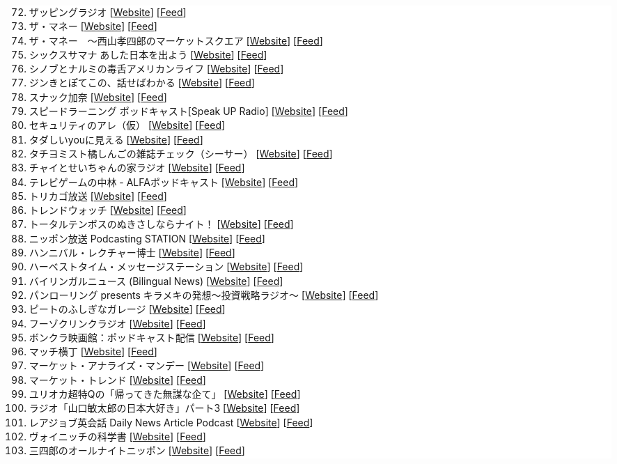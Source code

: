 72.  ザッピングラジオ [[Website](https://tocinmash.com/category/zr)] [[Feed](https://tocinmash.com/category/zr/feed/)]
73.  ザ・マネー [[Website](http://market.radionikkei.jp/themoney/)] [[Feed](http://www.radionikkei.jp/podcasting/themoney.xml)]
74.  ザ・マネー　～西山孝四郎のマーケットスクエア [[Website](http://market.radionikkei.jp/fxms/)] [[Feed](http://www.radionikkei.jp/podcasting/fxms.xml)]
75.  シックスサマナ あした日本を出よう [[Website](http://sixsamana.seesaa.net/)] [[Feed](http://sixsamana.seesaa.net/index20.rdf)]
76.  シノブとナルミの毒舌アメリカンライフ [[Website](http://dokuzetsu.libsyn.com/website)] [[Feed](http://shinobunarumi.libsyn.com/rss)]
77.  ジンきとぽてこの、話せばわかる [[Website](http://zinkitopoteko.seesaa.net/)] [[Feed](http://zinkitopoteko.seesaa.net/index20.rdf)]
78.  スナック加奈 [[Website](http://www.joqr.co.jp/blog/kana/)] [[Feed](http://www.joqr.net/blog/kana/index.xml)]
79.  スピードラーニング ポッドキャスト[Speak UP Radio] [[Website](http://www.eigo-kikinagashi.jp/)] [[Feed](http://www.eigo-kikinagashi.jp/rss/index.rss)]
80.  セキュリティのアレ（仮） [[Website](http://www.tsujileaks.com)] [[Feed](http://www.tsujileaks.com/?feed=podcast)]
81.  タダしいyouに見える [[Website](https://tdkdx.com)] [[Feed](https://tdkdx.com/?feed=podcast)]
82.  タチヨミスト橘しんごの雑誌チェック（シーサー） [[Website](http://tachiyomist.seesaa.net/)] [[Feed](http://tachiyomist.seesaa.net/index20.rdf)]
83.  チャイとせいちゃんの家ラジオ [[Website](http://chaiseiieradio.seesaa.net/)] [[Feed](http://chaiseiieradio.seesaa.net/index20.rdf)]
84.  テレビゲームの中林 - ALFAポッドキャスト [[Website](http://nakabayashigame.seesaa.net/)] [[Feed](http://nakabayashigame.seesaa.net/index20.rdf)]
85.  トリカゴ放送 [[Website](http://www.tkago.net/blog)] [[Feed](http://feeds.feedburner.com/tkagohoso)]
86.  トレンドウォッチ [[Website](http://www.c-radio.net/link/trend.html)] [[Feed](http://www.c-radio.net/rss/trend.xml)]
87.  トータルテンボスのぬきさしならナイト！ [[Website](http://www.tbc-sendai.co.jp/02radio/totalt/index.html)] [[Feed](http://www.tbc-sendai.co.jp/02radio/totalt/podcast/index.xml)]
88.  ニッポン放送 Podcasting STATION [[Website](http://podcast.1242.com)] [[Feed](http://podcast.1242.com/ps/index.xml)]
89.  ハンニバル・レクチャー博士 [[Website](http://soratobujelly.seesaa.net/)] [[Feed](http://soratobujelly.seesaa.net/index20.rdf)]
90.  ハーベストタイム・メッセージステーション [[Website](http://www.harvesttime.tv/message-station/)] [[Feed](http://message-station.jp/rss)]
91.  バイリンガルニュース (Bilingual News) [[Website](https://bilingualnews.jp)] [[Feed](http://bilingualnews.libsyn.com/rss)]
92.  パンローリング presents キラメキの発想～投資戦略ラジオ～ [[Website](http://market.radionikkei.jp/kirameki/)] [[Feed](http://www.radionikkei.jp/podcasting/kirameki.xml)]
93.  ピートのふしぎなガレージ [[Website](http://www.tfm.co.jp/garage/)] [[Feed](https://www.tfm.co.jp/podcasts/garage/podcast.xml)]
94.  フーゾクリンクラジオ [[Website](https://radio-in.pink/program/fuzokulink.php)] [[Feed](http://radio-in.pink/xml/fradio.xml)]
95.  ボンクラ映画館：ポッドキャスト配信 [[Website](http://bonkura-theater.seesaa.net/)] [[Feed](http://bonkura-theater.seesaa.net/index20.rdf)]
96.  マッチ横丁 [[Website](http://matchside.seesaa.net/)] [[Feed](http://matchside.seesaa.net/index_custom.rdf)]
97.  マーケット・アナライズ・マンデー [[Website](http://market.radionikkei.jp/market_analyze/)] [[Feed](http://www.radionikkei.jp/podcasting/market_analyze.xml)]
98.  マーケット・トレンド [[Website](http://blog.radionikkei.jp/trend/)] [[Feed](http://www.radionikkei.jp/podcasting/trend.xml)]
99.  ユリオカ超特Qの「帰ってきた無謀な企て」 [[Website](http://mubounakuwadate.seesaa.net/)] [[Feed](http://mubounakuwadate.seesaa.net/index20.rdf)]
100.  ラジオ「山口敏太郎の日本大好き」パート3 [[Website](http://nippondaisuki2016.seesaa.net/)] [[Feed](http://nippondaisuki2016.seesaa.net/index_custom.rdf)]
101.  レアジョブ英会話 Daily News Article Podcast [[Website](https://www.rarejob.com/dna)] [[Feed](https://www.rarejob.com/dna/?feed=podcast)]
102.  ヴォイニッチの科学書 [[Website](http://www.c-radio.net/link/voynich.html)] [[Feed](http://www.c-radio.net/rss/voynich.xml)]
103.  三四郎のオールナイトニッポン [[Website](https://www.allnightnippon.com/sanshiro/)] [[Feed](http://www.omnycontent.com/d/playlist/67122501-9b17-4d77-84bd-a93d00dc791e/f371d3c5-9a27-47eb-b617-aa1f0009d1a5/3731f022-4d0d-4cdb-92b8-aa1f000a6f28/podcast.rss)]